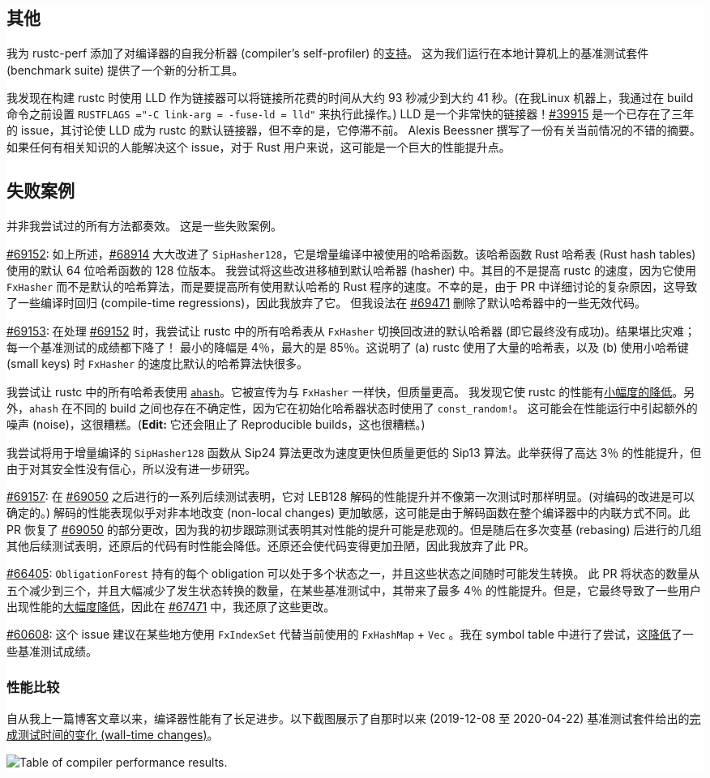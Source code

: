 ## 其他

我为 rustc-perf 添加了对编译器的自我分析器 (compiler’s self-profiler) 的[支持](https://github.com/rust-lang-nursery/rustc-perf/pull/620)。 这为我们运行在本地计算机上的基准测试套件 (benchmark suite) 提供了一个新的分析工具。

我发现在构建 rustc 时使用 LLD 作为链接器可以将链接所花费的时间从大约 93 秒减少到大约 41 秒。(在我Linux 机器上，我通过在 build 命令之前设置 `RUSTFLAGS ="-C link-arg = -fuse-ld = lld"` 来执行此操作。) LLD 是一个非常快的链接器！[#39915](https://github.com/rust-lang/rust/issues/39915) 是一个已存在了三年的 issue，其讨论使 LLD 成为 rustc 的默认链接器，但不幸的是，它停滞不前。 Alexis Beessner 撰写了一份有关当前情况的不错的摘要。如果任何有相关知识的人能解决这个 issue，对于 Rust 用户来说，这可能是一个巨大的性能提升点。

## 失败案例

并非我尝试过的所有方法都奏效。 这是一些失败案例。

[#69152](https://github.com/rust-lang/rust/pull/69152): 如上所述，[#68914](https://github.com/rust-lang/rust/pull/68914) 大大改进了 `SipHasher128`，它是增量编译中被使用的哈希函数。该哈希函数 Rust 哈希表 (Rust  hash tables) 使用的默认 64 位哈希函数的 128 位版本。 我尝试将这些改进移植到默认哈希器 (hasher) 中。其目的不是提高 rustc 的速度，因为它使用 `FxHasher` 而不是默认的哈希算法，而是要提高所有使用默认哈希的 Rust 程序的速度。不幸的是，由于 PR 中详细讨论的复杂原因，这导致了一些编译时回归 (compile-time regressions)，因此我放弃了它。 但我设法在 [#69471](https://github.com/rust-lang/rust/pull/69471) 删除了默认哈希器中的一些无效代码。

[#69153](https://github.com/rust-lang/rust/issues/69153): 在处理 [#69152](https://github.com/rust-lang/rust/pull/69152) 时，我尝试让 rustc 中的所有哈希表从 `FxHasher` 切换回改进的默认哈希器 (即它最终没有成功)。结果堪比灾难；每一个基准测试的成绩都下降了！ 最小的降幅是 4％，最大的是 85％。这说明了 (a) rustc 使用了大量的哈希表，以及 (b) 使用小哈希键 (small keys) 时 `FxHasher` 的速度比默认的哈希算法快很多。

我尝试让 rustc 中的所有哈希表使用 [`ahash`](https://crates.io/crates/ahash)。它被宣传为与 `FxHasher` 一样快，但质量更高。 我发现它使 rustc 的性能有[小幅度的降低](https://github.com/rust-lang/rust/issues/69153#issuecomment-589504301)。另外，`ahash` 在不同的 build 之间也存在不确定性，因为它在初始化哈希器状态时使用了 `const_random!`。 这可能会在性能运行中引起额外的噪声 (noise)，这很糟糕。(**Edit:** 它还会阻止了 Reproducible builds，这也很糟糕。)

我尝试将用于增量编译的 `SipHasher128` 函数从 Sip24 算法更改为速度更快但质量更低的 Sip13 算法。此举获得了高达 3％ 的性能提升，但由于对其安全性没有信心，所以没有进一步研究。

[#69157](https://github.com/rust-lang/rust/pull/69157):  在 [#69050](https://github.com/rust-lang/rust/pull/69050) 之后进行的一系列后续测试表明，它对 LEB128 解码的性能提升并不像第一次测试时那样明显。(对编码的改进是可以确定的。) 解码的性能表现似乎对非本地改变 (non-local changes) 更加敏感，这可能是由于解码函数在整个编译器中的内联方式不同。此 PR 恢复了 [#69050](https://github.com/rust-lang/rust/pull/69050) 的部分更改，因为我的初步跟踪测试表明其对性能的提升可能是悲观的。但是随后在多次变基 (rebasing) 后进行的几组其他后续测试表明，还原后的代码有时性能会降低。还原还会使代码变得更加丑陋，因此我放弃了此 PR。

[#66405](https://github.com/rust-lang/rust/pull/66405): `ObligationForest` 持有的每个 obligation 可以处于多个状态之一，并且这些状态之间随时可能发生转换。 此 PR 将状态的数量从五个减少到三个，并且大幅减少了发生状态转换的数量，在某些基准测试中，其带来了最多 4％ 的性能提升。但是，它最终导致了一些用户出现性能的[大幅度降低](https://github.com/rust-lang/rust/issues/67454)，因此在 [#67471](https://github.com/rust-lang/rust/pull/67471) 中，我还原了这些更改。

[#60608](https://github.com/rust-lang/rust/issues/60608): 这个 issue 建议在某些地方使用 `FxIndexSet` 代替当前使用的 `FxHashMap` + `Vec` 。我在 symbol table 中进行了尝试，这[降低](https://github.com/rust-lang/rust/issues/60608#issuecomment-613719700)了一些基准测试成绩。

### 性能比较

自从我上一篇博客文章以来，编译器性能有了长足进步。以下截图展示了自那时以来 (2019-12-08 至 2020-04-22) 基准测试套件给出的[完成测试时间的变化 (wall-time changes)](https://perf.rust-lang.org/compare.html?start=2019-12-08&end=2020-04-22&stat=wall-time)。

![Table of compiler performance results.](https://mogeko.github.io/blog-images/r/084/Screenshot_2020-04-23-rustc-performance-data.png)
